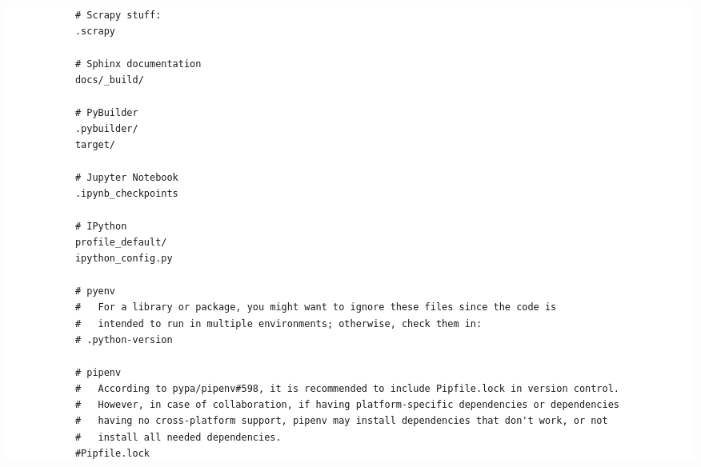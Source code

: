                 # Scrapy stuff:
                .scrapy
                
                # Sphinx documentation
                docs/_build/
                
                # PyBuilder
                .pybuilder/
                target/
                
                # Jupyter Notebook
                .ipynb_checkpoints
                
                # IPython
                profile_default/
                ipython_config.py
                
                # pyenv
                #   For a library or package, you might want to ignore these files since the code is
                #   intended to run in multiple environments; otherwise, check them in:
                # .python-version
                
                # pipenv
                #   According to pypa/pipenv#598, it is recommended to include Pipfile.lock in version control.
                #   However, in case of collaboration, if having platform-specific dependencies or dependencies
                #   having no cross-platform support, pipenv may install dependencies that don't work, or not
                #   install all needed dependencies.
                #Pipfile.lock
                